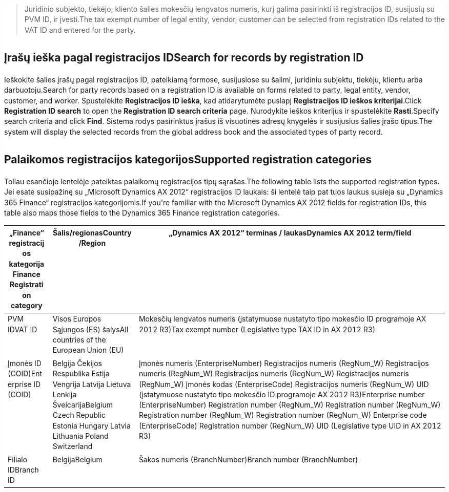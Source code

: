 > <span data-ttu-id="7c3b7-175">Juridinio subjekto, tiekėjo, kliento šalies mokesčių lengvatos numeris, kurį galima pasirinkti iš registracijos ID, susijusių su PVM ID, ir įvesti.</span><span class="sxs-lookup"><span data-stu-id="7c3b7-175">The tax exempt number of legal entity, vendor, customer can be selected from registration IDs related to the VAT ID and entered for the party.</span></span>

## <a name="search-for-records-by-registration-id"></a><span data-ttu-id="7c3b7-176">Įrašų ieška pagal registracijos ID</span><span class="sxs-lookup"><span data-stu-id="7c3b7-176">Search for records by registration ID</span></span>
<span data-ttu-id="7c3b7-177">Ieškokite šalies įrašų pagal registracijos ID, pateikiamą formose, susijusiose su šalimi, juridiniu subjektu, tiekėju, klientu arba darbuotoju.</span><span class="sxs-lookup"><span data-stu-id="7c3b7-177">Search for party records based on a registration ID is available on forms related to party, legal entity, vendor, customer, and worker.</span></span> <span data-ttu-id="7c3b7-178">Spustelėkite **Registracijos ID ieška**, kad atidarytumėte puslapį **Registracijos ID ieškos kriterijai**.</span><span class="sxs-lookup"><span data-stu-id="7c3b7-178">Click **Registration ID search** to open the **Registration ID search criteria** page.</span></span> <span data-ttu-id="7c3b7-179">Nurodykite ieškos kriterijus ir spustelėkite **Rasti**.</span><span class="sxs-lookup"><span data-stu-id="7c3b7-179">Specify search criteria and click **Find**.</span></span> <span data-ttu-id="7c3b7-180">Sistema rodys pasirinktus įrašus iš visuotinės adresų knygelės ir susijusius šalies įrašo tipus.</span><span class="sxs-lookup"><span data-stu-id="7c3b7-180">The system will display the selected records from the global address book and the associated types of party record.</span></span>

## <a name="supported-registration-categories"></a><span data-ttu-id="7c3b7-181">Palaikomos registracijos kategorijos</span><span class="sxs-lookup"><span data-stu-id="7c3b7-181">Supported registration categories</span></span>
<span data-ttu-id="7c3b7-182">Toliau esančioje lentelėje pateiktas palaikomų registracijos tipų sąrašas.</span><span class="sxs-lookup"><span data-stu-id="7c3b7-182">The following table lists the supported registration types.</span></span> <span data-ttu-id="7c3b7-183">Jei esate susipažinę su „Microsoft Dynamics AX 2012“ registracijos ID laukais: ši lentelė taip pat tuos laukus susieja su „Dynamics 365 Finance“ registracijos kategorijomis.</span><span class="sxs-lookup"><span data-stu-id="7c3b7-183">If you're familiar with the Microsoft Dynamics AX 2012 fields for registration IDs, this table also maps those fields to the Dynamics 365 Finance registration categories.</span></span>

| <span data-ttu-id="7c3b7-184">„Finance“ registracijos kategorija</span><span class="sxs-lookup"><span data-stu-id="7c3b7-184">Finance Registration category</span></span>         |<span data-ttu-id="7c3b7-185">Šalis/regionas</span><span class="sxs-lookup"><span data-stu-id="7c3b7-185">Country/Region</span></span>  | <span data-ttu-id="7c3b7-186">„Dynamics AX 2012“ terminas / laukas</span><span class="sxs-lookup"><span data-stu-id="7c3b7-186">Dynamics AX 2012 term/field</span></span>|
|---------------------------------------------------------------|---------------------|---------------------------------|
| <span data-ttu-id="7c3b7-187">PVM ID</span><span class="sxs-lookup"><span data-stu-id="7c3b7-187">VAT ID</span></span>                                                        | <span data-ttu-id="7c3b7-188">Visos Europos Sąjungos (ES) šalys</span><span class="sxs-lookup"><span data-stu-id="7c3b7-188">All countries of the European Union (EU)</span></span>|  <span data-ttu-id="7c3b7-189">Mokesčių lengvatos numeris (įstatymuose nustatyto tipo mokesčio ID programoje AX 2012 R3)</span><span class="sxs-lookup"><span data-stu-id="7c3b7-189">Tax exempt number (Legislative type TAX ID in AX 2012 R3)</span></span>|
| <span data-ttu-id="7c3b7-190">Įmonės ID (COID)</span><span class="sxs-lookup"><span data-stu-id="7c3b7-190">Enterprise ID (COID)</span></span>                                          | <span data-ttu-id="7c3b7-191">Belgija Čekijos Respublika Estija Vengrija Latvija Lietuva Lenkija Šveicarija</span><span class="sxs-lookup"><span data-stu-id="7c3b7-191">Belgium Czech Republic Estonia Hungary Latvia Lithuania Poland Switzerland</span></span> | <span data-ttu-id="7c3b7-192">Įmonės numeris (EnterpriseNumber) Registracijos numeris (RegNum\_W) Registracijos numeris (RegNum\_W) Registracijos numeris (RegNum\_W) Registracijos numeris (RegNum\_W) Įmonės kodas (EnterpriseCode) Registracijos numeris (RegNum\_W) UID (įstatymuose nustatyto tipo mokesčio ID programoje AX 2012 R3)</span><span class="sxs-lookup"><span data-stu-id="7c3b7-192">Enterprise number (EnterpriseNumber) Registration number (RegNum\_W) Registration number (RegNum\_W) Registration number (RegNum\_W) Registration number (RegNum\_W) Enterprise code (EnterpriseCode) Registration number (RegNum\_W) UID (Legislative type UID in AX 2012 R3)</span></span> |
| <span data-ttu-id="7c3b7-193">Filialo ID</span><span class="sxs-lookup"><span data-stu-id="7c3b7-193">Branch ID</span></span>                                                     | <span data-ttu-id="7c3b7-194">Belgija</span><span class="sxs-lookup"><span data-stu-id="7c3b7-194">Belgium</span></span>            | <span data-ttu-id="7c3b7-195">Šakos numeris (BranchNumber)</span><span class="sxs-lookup"><span data-stu-id="7c3b7-195">Branch number (BranchNumber)</span></span>|